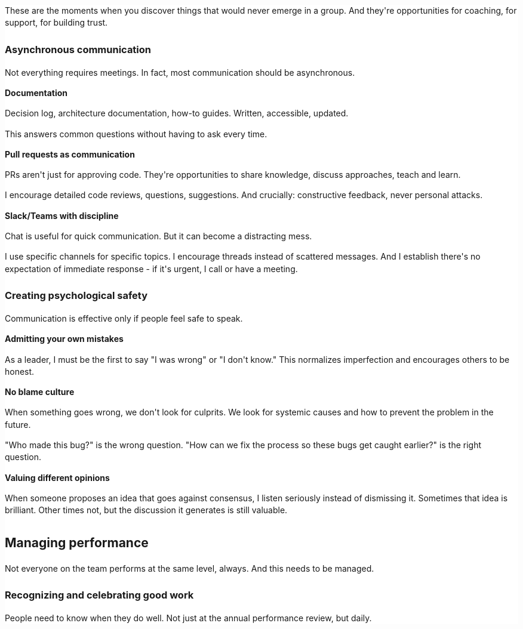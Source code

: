 These are the moments when you discover things that would never emerge in a group. And they're opportunities for coaching, for support, for building trust.

### Asynchronous communication

Not everything requires meetings. In fact, most communication should be asynchronous.

**Documentation**

Decision log, architecture documentation, how-to guides. Written, accessible, updated.

This answers common questions without having to ask every time.

**Pull requests as communication**

PRs aren't just for approving code. They're opportunities to share knowledge, discuss approaches, teach and learn.

I encourage detailed code reviews, questions, suggestions. And crucially: constructive feedback, never personal attacks.

**Slack/Teams with discipline**

Chat is useful for quick communication. But it can become a distracting mess.

I use specific channels for specific topics. I encourage threads instead of scattered messages. And I establish there's no expectation of immediate response - if it's urgent, I call or have a meeting.

### Creating psychological safety

Communication is effective only if people feel safe to speak.

**Admitting your own mistakes**

As a leader, I must be the first to say "I was wrong" or "I don't know." This normalizes imperfection and encourages others to be honest.

**No blame culture**

When something goes wrong, we don't look for culprits. We look for systemic causes and how to prevent the problem in the future.

"Who made this bug?" is the wrong question. "How can we fix the process so these bugs get caught earlier?" is the right question.

**Valuing different opinions**

When someone proposes an idea that goes against consensus, I listen seriously instead of dismissing it. Sometimes that idea is brilliant. Other times not, but the discussion it generates is still valuable.

## Managing performance

Not everyone on the team performs at the same level, always. And this needs to be managed.

### Recognizing and celebrating good work

People need to know when they do well. Not just at the annual performance review, but daily.
